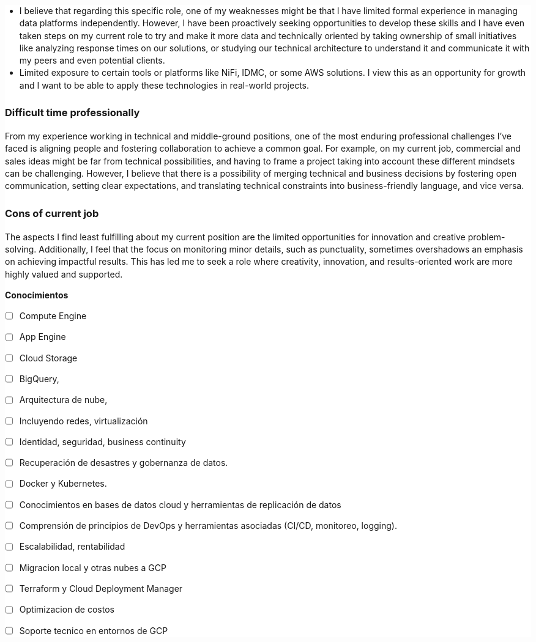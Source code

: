 - I believe that regarding this specific role, one of my weaknesses might be that I have limited formal experience in managing data platforms independently. However, I have been proactively seeking opportunities to develop these skills and I have even taken steps on my current role to try and make it more data and technically oriented by taking ownership of small initiatives like analyzing response times on our solutions, or studying our technical architecture to understand it and communicate it with my peers and even potential clients.
- Limited exposure to certain tools or platforms like NiFi, IDMC, or some AWS solutions. I view this as an opportunity for growth and I want to be able to apply these technologies in real-world projects. 

### Difficult time professionally 

From my experience working in technical and middle-ground positions, one of the most enduring professional challenges I’ve faced is aligning people and fostering collaboration to achieve a common goal. For example, on my current job, commercial and sales ideas might be far from technical possibilities, and having to frame a project taking into account these different mindsets can be challenging. However, I believe that there is a possibility of merging technical and business decisions by fostering open communication, setting clear expectations, and translating technical constraints into business-friendly language, and vice versa.  
### Cons of current job

The aspects I find least fulfilling about my current position are the limited opportunities for innovation and creative problem-solving. Additionally, I feel that the focus on monitoring minor details, such as punctuality, sometimes overshadows an emphasis on achieving impactful results. This has led me to seek a role where creativity, innovation, and results-oriented work are more highly valued and supported.











**Conocimientos**

- [ ] Compute Engine 
- [ ] App Engine
- [ ] Cloud Storage 
- [ ] BigQuery,
- [ ] Arquitectura de nube, 
- [ ] Incluyendo redes, virtualización
- [ ] Identidad, seguridad, business continuity 
- [ ] Recuperación de desastres y gobernanza de datos.
- [ ] Docker y Kubernetes.
- [ ] Conocimientos en bases de datos cloud y herramientas de replicación de datos
- [ ] Comprensión de principios de DevOps y herramientas asociadas (CI/CD, monitoreo, logging).
- [ ] Escalabilidad, rentabilidad
- [ ] Migracion local y otras nubes a GCP
- [ ] Terraform y Cloud Deployment Manager
- [ ] Optimizacion de costos
- [ ] Soporte tecnico en entornos de GCP

